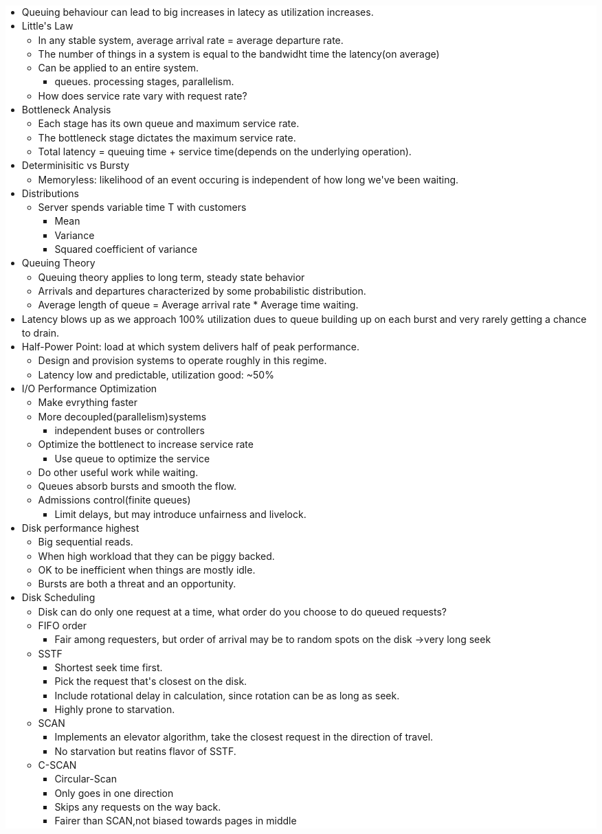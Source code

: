   - Queuing behaviour can lead to big increases in latecy as utilization increases.
- Little's Law
  - In any stable system, average arrival rate = average departure rate.
  - The number of things in a system is equal to the bandwidht time the latency(on average)
  - Can be applied to an entire system.
    - queues. processing stages, parallelism.
  - How does service rate vary with request rate?
- Bottleneck Analysis
  - Each stage has its own queue and maximum service rate.
  - The bottleneck stage dictates the maximum service rate.
  - Total latency = queuing time + service time(depends on the underlying operation).
- Determinisitic vs Bursty
  - Memoryless: likelihood of an event occuring is independent of how long we've been waiting.
- Distributions
  - Server spends variable time T with customers
    - Mean
    - Variance
    - Squared coefficient of variance
- Queuing Theory
  - Queuing theory applies to long term, steady state behavior
  - Arrivals and departures characterized by some probabilistic distribution.
  - Average length of queue = Average arrival rate * Average time waiting.
- Latency blows up as we approach 100% utilization dues to queue building up on each burst and very rarely getting a chance to drain.
- Half-Power Point: load at which system delivers half of peak performance.
  - Design and provision systems to operate roughly in this regime.
  - Latency low and predictable, utilization good: ~50%
- I/O Performance Optimization
  - Make evrything faster
  - More decoupled(parallelism)systems
    - independent buses or controllers
  - Optimize the bottlenect to increase service rate
    - Use queue to optimize the service
  - Do other useful work while waiting.
  - Queues absorb bursts and smooth the flow.
  - Admissions control(finite queues)
    - Limit delays, but may introduce unfairness and livelock.
- Disk performance highest
  - Big sequential reads.
  - When high workload that they can be piggy backed.
  - OK to be inefficient when things are mostly idle.
  - Bursts are both a threat and an opportunity.
- Disk Scheduling
  - Disk can do only one request at a time, what order do you choose to do queued requests?
  - FIFO order
    - Fair among requesters, but order of arrival may be to random spots on the disk ->very long seek
  - SSTF
    - Shortest seek time first.
    - Pick the request that's closest on the disk.
    - Include rotational delay in calculation, since rotation can be as long as seek.
    - Highly prone to starvation.
  - SCAN
    - Implements an elevator algorithm, take the closest request in the direction of travel.
    - No starvation but reatins flavor of SSTF.
  - C-SCAN
    - Circular-Scan
    - Only goes in one direction
    - Skips any requests on the way back.
    - Fairer than SCAN,not biased towards pages in middle
    